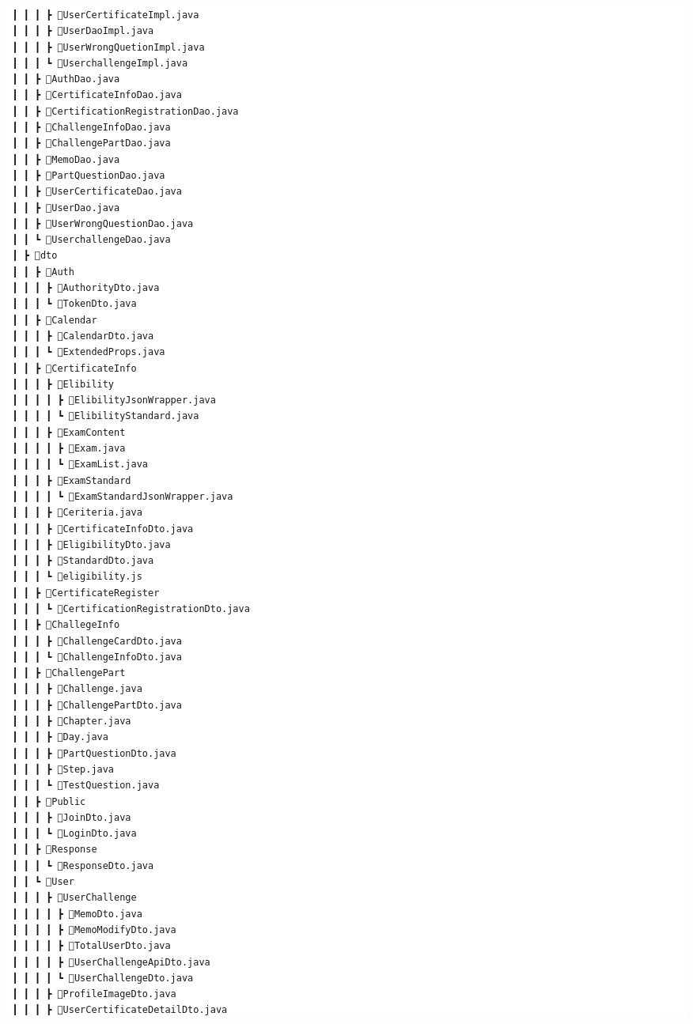 ```
 ┃ ┃ ┃ ┣ 📜UserCertificateImpl.java
 ┃ ┃ ┃ ┣ 📜UserDaoImpl.java
 ┃ ┃ ┃ ┣ 📜UserWrongQuetionImpl.java
 ┃ ┃ ┃ ┗ 📜UserchallengeImpl.java
 ┃ ┃ ┣ 📜AuthDao.java
 ┃ ┃ ┣ 📜CertificateInfoDao.java
 ┃ ┃ ┣ 📜CertificationRegistrationDao.java
 ┃ ┃ ┣ 📜ChallengeInfoDao.java
 ┃ ┃ ┣ 📜ChallengePartDao.java
 ┃ ┃ ┣ 📜MemoDao.java
 ┃ ┃ ┣ 📜PartQuestionDao.java
 ┃ ┃ ┣ 📜UserCertificateDao.java
 ┃ ┃ ┣ 📜UserDao.java
 ┃ ┃ ┣ 📜UserWrongQuestionDao.java
 ┃ ┃ ┗ 📜UserchallengeDao.java
 ┃ ┣ 📂dto
 ┃ ┃ ┣ 📂Auth
 ┃ ┃ ┃ ┣ 📜AuthorityDto.java
 ┃ ┃ ┃ ┗ 📜TokenDto.java
 ┃ ┃ ┣ 📂Calendar
 ┃ ┃ ┃ ┣ 📜CalendarDto.java
 ┃ ┃ ┃ ┗ 📜ExtendedProps.java
 ┃ ┃ ┣ 📂CertificateInfo
 ┃ ┃ ┃ ┣ 📂Elibility
 ┃ ┃ ┃ ┃ ┣ 📜ElibilityJsonWrapper.java
 ┃ ┃ ┃ ┃ ┗ 📜ElibilityStandard.java
 ┃ ┃ ┃ ┣ 📂ExamContent
 ┃ ┃ ┃ ┃ ┣ 📜Exam.java
 ┃ ┃ ┃ ┃ ┗ 📜ExamList.java
 ┃ ┃ ┃ ┣ 📂ExamStandard
 ┃ ┃ ┃ ┃ ┗ 📜ExamStandardJsonWrapper.java
 ┃ ┃ ┃ ┣ 📜Ceriteria.java
 ┃ ┃ ┃ ┣ 📜CertificateInfoDto.java
 ┃ ┃ ┃ ┣ 📜EligibilityDto.java
 ┃ ┃ ┃ ┣ 📜StandardDto.java
 ┃ ┃ ┃ ┗ 📜eligibility.js
 ┃ ┃ ┣ 📂CertificateRegister
 ┃ ┃ ┃ ┗ 📜CertificationRegistrationDto.java
 ┃ ┃ ┣ 📂ChallegeInfo
 ┃ ┃ ┃ ┣ 📜ChallengeCardDto.java
 ┃ ┃ ┃ ┗ 📜ChallengeInfoDto.java
 ┃ ┃ ┣ 📂ChallengePart
 ┃ ┃ ┃ ┣ 📜Challenge.java
 ┃ ┃ ┃ ┣ 📜ChallengePartDto.java
 ┃ ┃ ┃ ┣ 📜Chapter.java
 ┃ ┃ ┃ ┣ 📜Day.java
 ┃ ┃ ┃ ┣ 📜PartQuestionDto.java
 ┃ ┃ ┃ ┣ 📜Step.java
 ┃ ┃ ┃ ┗ 📜TestQuestion.java
 ┃ ┃ ┣ 📂Public
 ┃ ┃ ┃ ┣ 📜JoinDto.java
 ┃ ┃ ┃ ┗ 📜LoginDto.java
 ┃ ┃ ┣ 📂Response
 ┃ ┃ ┃ ┗ 📜ResponseDto.java
 ┃ ┃ ┗ 📂User
 ┃ ┃ ┃ ┣ 📂UserChallenge
 ┃ ┃ ┃ ┃ ┣ 📜MemoDto.java
 ┃ ┃ ┃ ┃ ┣ 📜MemoModifyDto.java
 ┃ ┃ ┃ ┃ ┣ 📜TotalUserDto.java
 ┃ ┃ ┃ ┃ ┣ 📜UserChallengeApiDto.java
 ┃ ┃ ┃ ┃ ┗ 📜UserChallengeDto.java
 ┃ ┃ ┃ ┣ 📜ProfileImageDto.java
 ┃ ┃ ┃ ┣ 📜UserCertificateDetailDto.java
```
